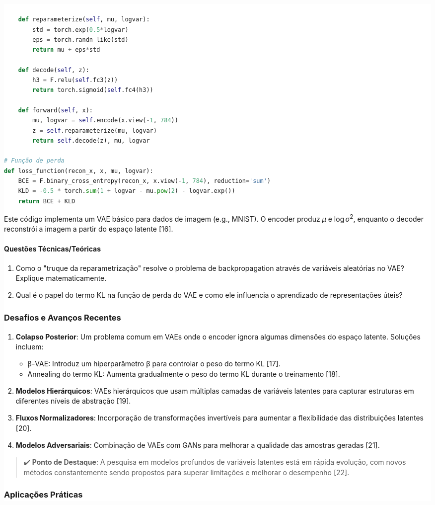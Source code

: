 ```python

    def reparameterize(self, mu, logvar):
        std = torch.exp(0.5*logvar)
        eps = torch.randn_like(std)
        return mu + eps*std

    def decode(self, z):
        h3 = F.relu(self.fc3(z))
        return torch.sigmoid(self.fc4(h3))

    def forward(self, x):
        mu, logvar = self.encode(x.view(-1, 784))
        z = self.reparameterize(mu, logvar)
        return self.decode(z), mu, logvar

# Função de perda
def loss_function(recon_x, x, mu, logvar):
    BCE = F.binary_cross_entropy(recon_x, x.view(-1, 784), reduction='sum')
    KLD = -0.5 * torch.sum(1 + logvar - mu.pow(2) - logvar.exp())
    return BCE + KLD
```

Este código implementa um VAE básico para dados de imagem (e.g., MNIST). O encoder produz $\mu$ e $\log \sigma^2$, enquanto o decoder reconstrói a imagem a partir do espaço latente [16].

#### Questões Técnicas/Teóricas

1. Como o "truque da reparametrização" resolve o problema de backpropagation através de variáveis aleatórias no VAE? Explique matematicamente.

2. Qual é o papel do termo KL na função de perda do VAE e como ele influencia o aprendizado de representações úteis?

### Desafios e Avanços Recentes

1. **Colapso Posterior**: Um problema comum em VAEs onde o encoder ignora algumas dimensões do espaço latente. Soluções incluem:
   - β-VAE: Introduz um hiperparâmetro β para controlar o peso do termo KL [17].
   - Annealing do termo KL: Aumenta gradualmente o peso do termo KL durante o treinamento [18].

2. **Modelos Hierárquicos**: VAEs hierárquicos que usam múltiplas camadas de variáveis latentes para capturar estruturas em diferentes níveis de abstração [19].

3. **Fluxos Normalizadores**: Incorporação de transformações invertíveis para aumentar a flexibilidade das distribuições latentes [20].

4. **Modelos Adversariais**: Combinação de VAEs com GANs para melhorar a qualidade das amostras geradas [21].

> ✔️ **Ponto de Destaque**: A pesquisa em modelos profundos de variáveis latentes está em rápida evolução, com novos métodos constantemente sendo propostos para superar limitações e melhorar o desempenho [22].

### Aplicações Práticas
